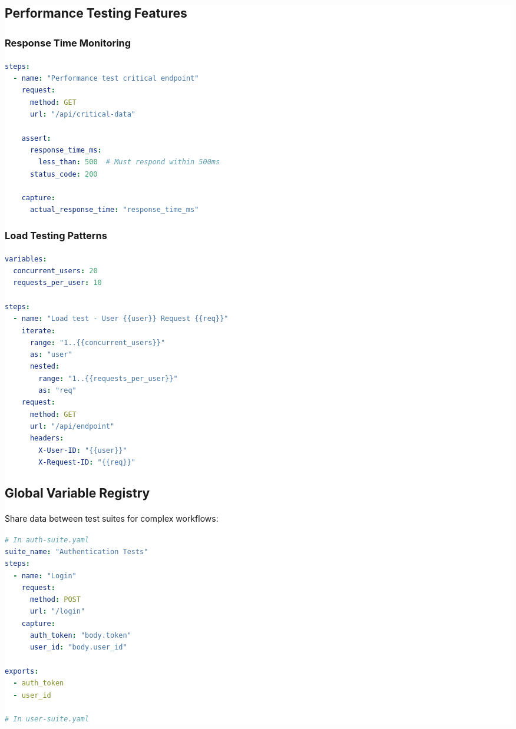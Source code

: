 ## Performance Testing Features

### Response Time Monitoring

```yaml
steps:
  - name: "Performance test critical endpoint"
    request:
      method: GET
      url: "/api/critical-data"

    assert:
      response_time_ms:
        less_than: 500  # Must respond within 500ms
      status_code: 200

    capture:
      actual_response_time: "response_time_ms"
```

### Load Testing Patterns

```yaml
variables:
  concurrent_users: 20
  requests_per_user: 10

steps:
  - name: "Load test - User {{user}} Request {{req}}"
    iterate:
      range: "1..{{concurrent_users}}"
      as: "user"
      nested:
        range: "1..{{requests_per_user}}"
        as: "req"
    request:
      method: GET
      url: "/api/endpoint"
      headers:
        X-User-ID: "{{user}}"
        X-Request-ID: "{{req}}"
```

## Global Variable Registry

Share data between test suites for complex workflows:

```yaml
# In auth-suite.yaml
suite_name: "Authentication Tests"
steps:
  - name: "Login"
    request:
      method: POST
      url: "/login"
    capture:
      auth_token: "body.token"
      user_id: "body.user_id"

exports:
  - auth_token
  - user_id

# In user-suite.yaml
```
